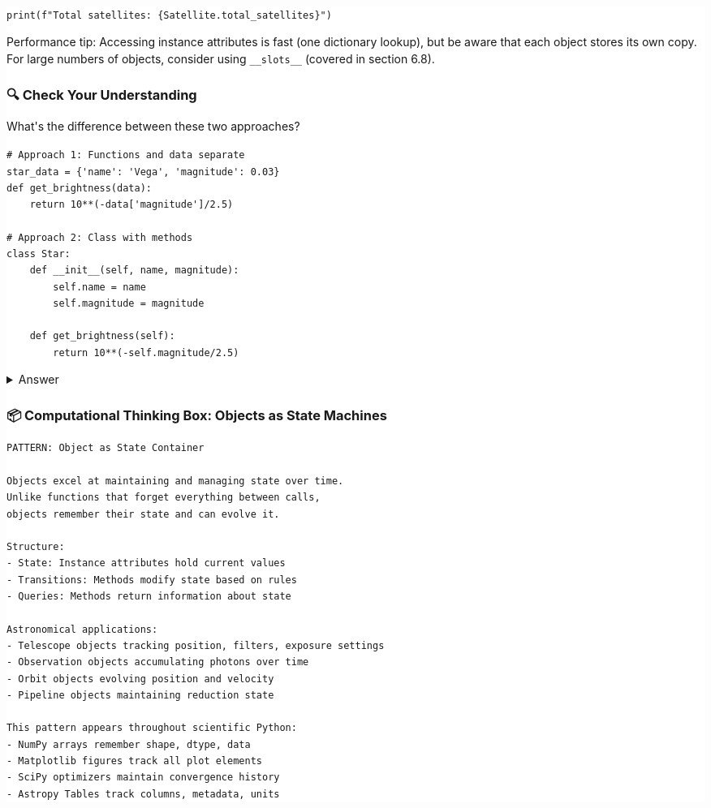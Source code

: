 ```{code-cell} python
print(f"Total satellites: {Satellite.total_satellites}")
```

Performance tip: Accessing instance attributes is fast (one dictionary lookup), but be aware that each object stores its own copy. For large numbers of objects, consider using `__slots__` (covered in section 6.8).

### 🔍 **Check Your Understanding**

What's the difference between these two approaches?

```{code-cell} python
# Approach 1: Functions and data separate
star_data = {'name': 'Vega', 'magnitude': 0.03}
def get_brightness(data):
    return 10**(-data['magnitude']/2.5)

# Approach 2: Class with methods
class Star:
    def __init__(self, name, magnitude):
        self.name = name
        self.magnitude = magnitude
    
    def get_brightness(self):
        return 10**(-self.magnitude/2.5)
```

<details><summary>Answer</summary></details>

### 📦 **Computational Thinking Box: Objects as State Machines**

```
PATTERN: Object as State Container

Objects excel at maintaining and managing state over time.
Unlike functions that forget everything between calls,
objects remember their state and can evolve it.

Structure:
- State: Instance attributes hold current values
- Transitions: Methods modify state based on rules
- Queries: Methods return information about state

Astronomical applications:
- Telescope objects tracking position, filters, exposure settings
- Observation objects accumulating photons over time
- Orbit objects evolving position and velocity
- Pipeline objects maintaining reduction state

This pattern appears throughout scientific Python:
- NumPy arrays remember shape, dtype, data
- Matplotlib figures track all plot elements
- SciPy optimizers maintain convergence history
- Astropy Tables track columns, metadata, units
```
